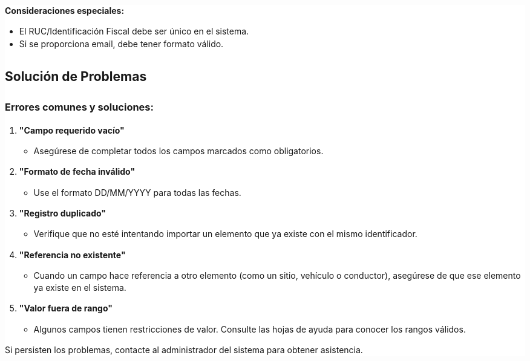 **Consideraciones especiales:**
- El RUC/Identificación Fiscal debe ser único en el sistema.
- Si se proporciona email, debe tener formato válido.

## Solución de Problemas

### Errores comunes y soluciones:

1. **"Campo requerido vacío"**
   - Asegúrese de completar todos los campos marcados como obligatorios.

2. **"Formato de fecha inválido"**
   - Use el formato DD/MM/YYYY para todas las fechas.

3. **"Registro duplicado"**
   - Verifique que no esté intentando importar un elemento que ya existe con el mismo identificador.

4. **"Referencia no existente"**
   - Cuando un campo hace referencia a otro elemento (como un sitio, vehículo o conductor), asegúrese de que ese elemento ya existe en el sistema.

5. **"Valor fuera de rango"**
   - Algunos campos tienen restricciones de valor. Consulte las hojas de ayuda para conocer los rangos válidos.

Si persisten los problemas, contacte al administrador del sistema para obtener asistencia. 